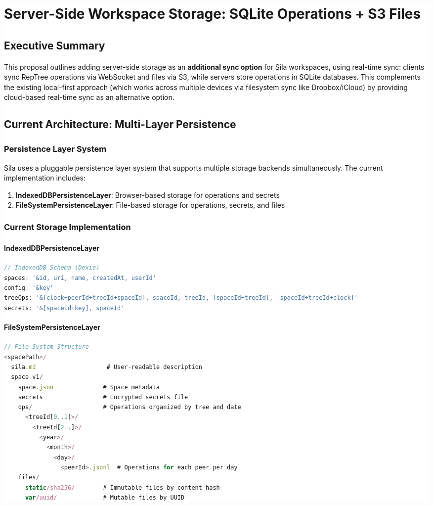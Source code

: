 # Server-Side Workspace Storage: SQLite Operations + S3 Files

## Executive Summary

This proposal outlines adding server-side storage as an **additional sync option** for Sila workspaces, using real-time sync: clients sync RepTree operations via WebSocket and files via S3, while servers store operations in SQLite databases. This complements the existing local-first approach (which works across multiple devices via filesystem sync like Dropbox/iCloud) by providing cloud-based real-time sync as an alternative option.

## Current Architecture: Multi-Layer Persistence

### Persistence Layer System
Sila uses a pluggable persistence layer system that supports multiple storage backends simultaneously. The current implementation includes:

1. **IndexedDBPersistenceLayer**: Browser-based storage for operations and secrets
2. **FileSystemPersistenceLayer**: File-based storage for operations, secrets, and files

### Current Storage Implementation

#### IndexedDBPersistenceLayer
```typescript
// IndexedDB Schema (Dexie)
spaces: '&id, uri, name, createdAt, userId'
config: '&key'
treeOps: '&[clock+peerId+treeId+spaceId], spaceId, treeId, [spaceId+treeId], [spaceId+treeId+clock]'
secrets: '&[spaceId+key], spaceId'
```

#### FileSystemPersistenceLayer
```typescript
// File System Structure
<spacePath>/
  sila.md                    # User-readable description
  space-v1/
    space.json              # Space metadata
    secrets                 # Encrypted secrets file
    ops/                    # Operations organized by tree and date
      <treeId[0..1]>/
        <treeId[2..]>/
          <year>/
            <month>/
              <day>/
                <peerId>.jsonl  # Operations for each peer per day
    files/
      static/sha256/        # Immutable files by content hash
      var/uuid/             # Mutable files by UUID
```
